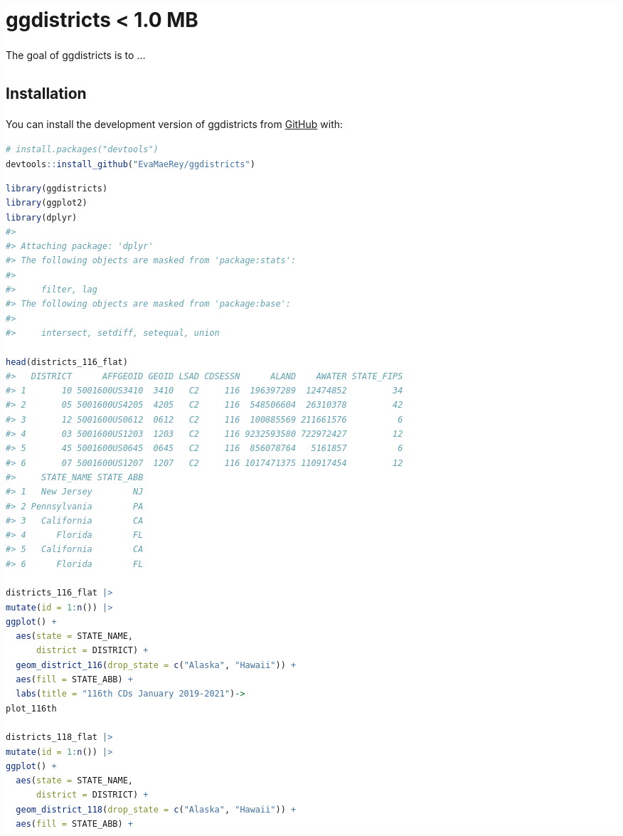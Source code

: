 


# ggdistricts \< 1.0 MB





The goal of ggdistricts is to …

## Installation

You can install the development version of ggdistricts from
[GitHub](https://github.com/) with:

``` r
# install.packages("devtools")
devtools::install_github("EvaMaeRey/ggdistricts")
```

``` r
library(ggdistricts)
library(ggplot2)
library(dplyr)
#> 
#> Attaching package: 'dplyr'
#> The following objects are masked from 'package:stats':
#> 
#>     filter, lag
#> The following objects are masked from 'package:base':
#> 
#>     intersect, setdiff, setequal, union

head(districts_116_flat)
#>   DISTRICT      AFFGEOID GEOID LSAD CDSESSN      ALAND    AWATER STATE_FIPS
#> 1       10 5001600US3410  3410   C2     116  196397289  12474852         34
#> 2       05 5001600US4205  4205   C2     116  548506604  26310378         42
#> 3       12 5001600US0612  0612   C2     116  100885569 211661576          6
#> 4       03 5001600US1203  1203   C2     116 9232593580 722972427         12
#> 5       45 5001600US0645  0645   C2     116  856078764   5161857          6
#> 6       07 5001600US1207  1207   C2     116 1017471375 110917454         12
#>     STATE_NAME STATE_ABB
#> 1   New Jersey        NJ
#> 2 Pennsylvania        PA
#> 3   California        CA
#> 4      Florida        FL
#> 5   California        CA
#> 6      Florida        FL

districts_116_flat |>
mutate(id = 1:n()) |>
ggplot() +
  aes(state = STATE_NAME, 
      district = DISTRICT) +
  geom_district_116(drop_state = c("Alaska", "Hawaii")) +
  aes(fill = STATE_ABB) + 
  labs(title = "116th CDs January 2019-2021")->
plot_116th

districts_118_flat |>
mutate(id = 1:n()) |>
ggplot() +
  aes(state = STATE_NAME, 
      district = DISTRICT) +
  geom_district_118(drop_state = c("Alaska", "Hawaii")) +
  aes(fill = STATE_ABB) + 
```